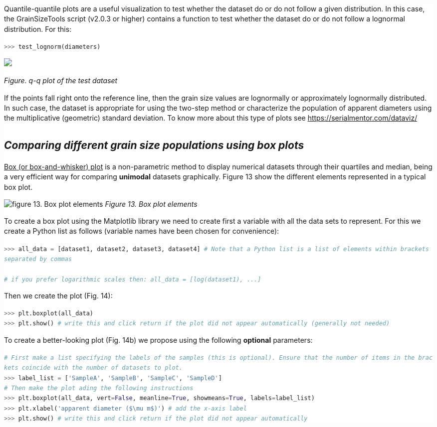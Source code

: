 Quantile-quantile plots are a useful visualization to test whether the dataset do or do not follow a given distribution. In this case, the GrainSizeTools script (v2.0.3 or higher) contains a function to test whether the dataset do or do not follow a lognormal distribution. For this:

```python
>>> test_lognorm(diameters)
```

![](https://github.com/marcoalopez/GrainSizeTools/blob/master/FIGURES/qq_plot.png?raw=true)

*Figure. q-q plot of the test dataset*

If the points fall right onto the reference line, then the grain size values are lognormally or approximately lognormally distributed. In such case, the dataset is appropriate for using the two-step method or characterize the population of apparent diameters using the multiplicative (geometric) standard deviation. To know more about this type of plots see https://serialmentor.com/dataviz/


## *Comparing different grain size populations using box plots*

[Box (or box-and-whisker) plot](https://en.wikipedia.org/wiki/Box_plot) is a non-parametric method to display numerical datasets through their quartiles and median, being a very efficient way for comparing **unimodal** datasets graphically. Figure 13 show the different elements represented in a typical box plot.

![figure 13. Box plot elements](https://raw.githubusercontent.com/marcoalopez/GrainSizeTools/master/FIGURES/boxplot_01.png)
*Figure 13. Box plot elements*  

To create a box plot using the Matplotlib library we need to create first a variable with all the data sets to represent. For this we create a Python list as follows (variable names have been chosen for convenience):

```python
>>> all_data = [dataset1, dataset2, dataset3, dataset4] # Note that a Python list is a list of elements within brackets separated by commas

# if you prefer logarithmic scales then: all_data = [log(dataset1), ...]
```

Then we create the plot (Fig. 14):

```python
>>> plt.boxplot(all_data)
>>> plt.show() # write this and click return if the plot did not appear automatically (generally not needed)
```
To create a better-looking plot (Fig. 14b) we propose using the following **optional** parameters:

```python
# First make a list specifying the labels of the samples (this is optional). Ensure that the number of items in the brackets coincide with the number of datasets to plot.
>>> label_list = ['SampleA', 'SampleB', 'SampleC', 'SampleD']
# Then make the plot ading the following instructions
>>> plt.boxplot(all_data, vert=False, meanline=True, showmeans=True, labels=label_list)
>>> plt.xlabel('apparent diameter ($\mu m$)') # add the x-axis label
>>> plt.show() # write this and click return if the plot did not appear automatically
```
